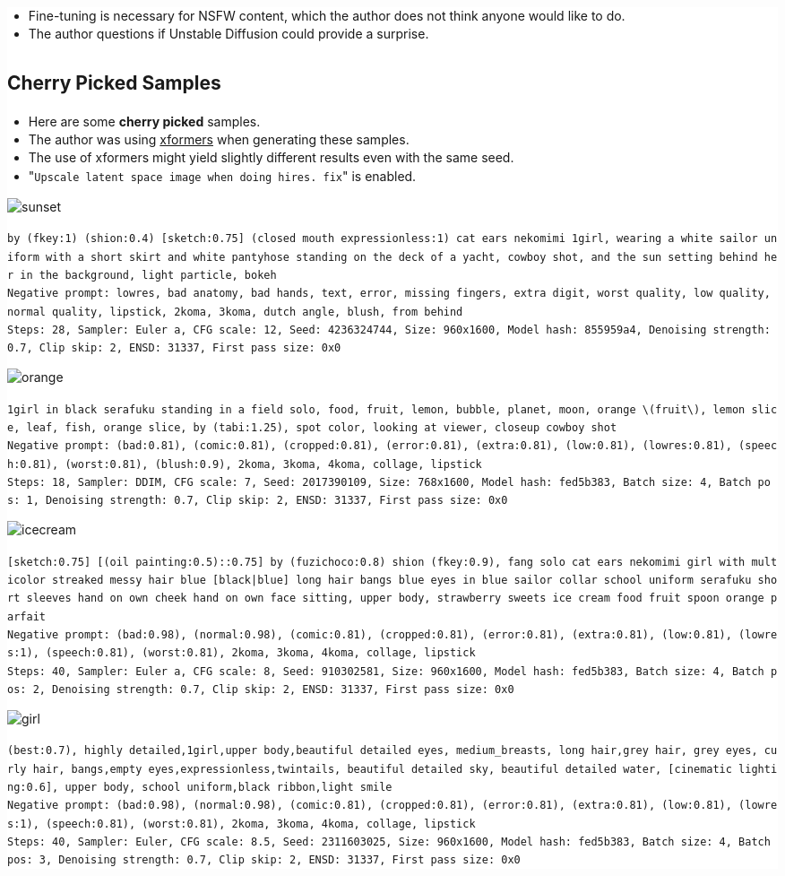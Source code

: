 - Fine-tuning is necessary for NSFW content, which the author does not think anyone would like to do.
- The author questions if Unstable Diffusion could provide a surprise.

## Cherry Picked Samples
- Here are some **cherry picked** samples.
- The author was using [xformers](https://github.com/facebookresearch/xformers) when generating these samples.
- The use of xformers might yield slightly different results even with the same seed.
- "`Upscale latent space image when doing hires. fix`" is enabled.

![sunset](images/00121-4236324744_20230102073128.png)

```txt
by (fkey:1) (shion:0.4) [sketch:0.75] (closed mouth expressionless:1) cat ears nekomimi 1girl, wearing a white sailor uniform with a short skirt and white pantyhose standing on the deck of a yacht, cowboy shot, and the sun setting behind her in the background, light particle, bokeh
Negative prompt: lowres, bad anatomy, bad hands, text, error, missing fingers, extra digit, worst quality, low quality, normal quality, lipstick, 2koma, 3koma, dutch angle, blush, from behind
Steps: 28, Sampler: Euler a, CFG scale: 12, Seed: 4236324744, Size: 960x1600, Model hash: 855959a4, Denoising strength: 0.7, Clip skip: 2, ENSD: 31337, First pass size: 0x0
```

![orange](images/00317-2017390109_20221220015645.png)

```txt
1girl in black serafuku standing in a field solo, food, fruit, lemon, bubble, planet, moon, orange \(fruit\), lemon slice, leaf, fish, orange slice, by (tabi:1.25), spot color, looking at viewer, closeup cowboy shot
Negative prompt: (bad:0.81), (comic:0.81), (cropped:0.81), (error:0.81), (extra:0.81), (low:0.81), (lowres:0.81), (speech:0.81), (worst:0.81), (blush:0.9), 2koma, 3koma, 4koma, collage, lipstick
Steps: 18, Sampler: DDIM, CFG scale: 7, Seed: 2017390109, Size: 768x1600, Model hash: fed5b383, Batch size: 4, Batch pos: 1, Denoising strength: 0.7, Clip skip: 2, ENSD: 31337, First pass size: 0x0
```

![icecream](images/00748-910302581_20221220073123.png)

```txt
[sketch:0.75] [(oil painting:0.5)::0.75] by (fuzichoco:0.8) shion (fkey:0.9), fang solo cat ears nekomimi girl with multicolor streaked messy hair blue [black|blue] long hair bangs blue eyes in blue sailor collar school uniform serafuku short sleeves hand on own cheek hand on own face sitting, upper body, strawberry sweets ice cream food fruit spoon orange parfait
Negative prompt: (bad:0.98), (normal:0.98), (comic:0.81), (cropped:0.81), (error:0.81), (extra:0.81), (low:0.81), (lowres:1), (speech:0.81), (worst:0.81), 2koma, 3koma, 4koma, collage, lipstick
Steps: 40, Sampler: Euler a, CFG scale: 8, Seed: 910302581, Size: 960x1600, Model hash: fed5b383, Batch size: 4, Batch pos: 2, Denoising strength: 0.7, Clip skip: 2, ENSD: 31337, First pass size: 0x0
```

![girl](images/01101-2311603025_20221220161819.png)

```txt
(best:0.7), highly detailed,1girl,upper body,beautiful detailed eyes, medium_breasts, long hair,grey hair, grey eyes, curly hair, bangs,empty eyes,expressionless,twintails, beautiful detailed sky, beautiful detailed water, [cinematic lighting:0.6], upper body, school uniform,black ribbon,light smile
Negative prompt: (bad:0.98), (normal:0.98), (comic:0.81), (cropped:0.81), (error:0.81), (extra:0.81), (low:0.81), (lowres:1), (speech:0.81), (worst:0.81), 2koma, 3koma, 4koma, collage, lipstick
Steps: 40, Sampler: Euler, CFG scale: 8.5, Seed: 2311603025, Size: 960x1600, Model hash: fed5b383, Batch size: 4, Batch pos: 3, Denoising strength: 0.7, Clip skip: 2, ENSD: 31337, First pass size: 0x0
```
